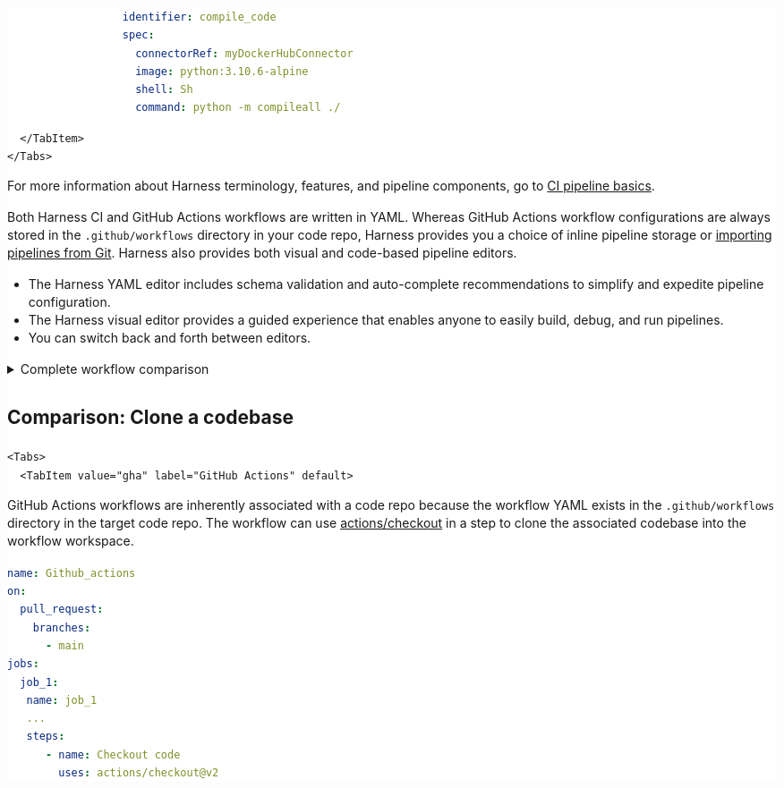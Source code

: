 ```yaml
                  identifier: compile_code
                  spec:
                    connectorRef: myDockerHubConnector
                    image: python:3.10.6-alpine
                    shell: Sh
                    command: python -m compileall ./
```

```mdx-code-block
  </TabItem>
</Tabs>
```

For more information about Harness terminology, features, and pipeline components, go to [CI pipeline basics](../ci-quickstarts/ci-pipeline-basics.md).

Both Harness CI and GitHub Actions workflows are written in YAML. Whereas GitHub Actions workflow configurations are always stored in the `.github/workflows` directory in your code repo, Harness provides you a choice of inline pipeline storage or [importing pipelines from Git](/docs/platform/git-experience/import-a-pipeline/). Harness also provides both visual and code-based pipeline editors.

* The Harness YAML editor includes schema validation and auto-complete recommendations to simplify and expedite pipeline configuration.
* The Harness visual editor provides a guided experience that enables anyone to easily build, debug, and run pipelines.
* You can switch back and forth between editors.

<details><summary>Complete workflow comparison</summary></details>

## Comparison: Clone a codebase

```mdx-code-block
<Tabs>
  <TabItem value="gha" label="GitHub Actions" default>
```

GitHub Actions workflows are inherently associated with a code repo because the workflow YAML exists in the `.github/workflows` directory in the target code repo. The workflow can use [actions/checkout](https://github.com/actions/checkout) in a step to clone the associated codebase into the workflow workspace.

```yaml
name: Github_actions
on:
  pull_request:
    branches:
      - main
jobs:
  job_1:
   name: job_1
   ...
   steps:
      - name: Checkout code
        uses: actions/checkout@v2
```

